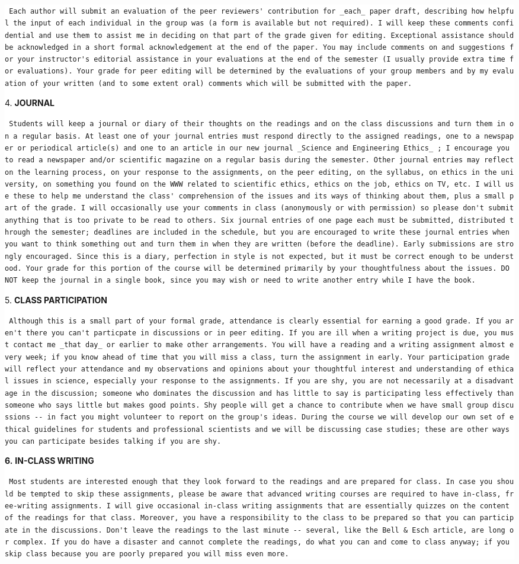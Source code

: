      Each author will submit an evaluation of the peer reviewers' contribution for _each_ paper draft, describing how helpful the input of each individual in the group was (a form is available but not required). I will keep these comments confidential and use them to assist me in deciding on that part of the grade given for editing. Exceptional assistance should be acknowledged in a short formal acknowledgement at the end of the paper. You may include comments on and suggestions for your instructor's editorial assistance in your evaluations at the end of the semester (I usually provide extra time for evaluations). Your grade for peer editing will be determined by the evaluations of your group members and by my evaluation of your written (and to some extent oral) comments which will be submitted with the paper.

4\. **JOURNAL**

     Students will keep a journal or diary of their thoughts on the readings and on the class discussions and turn them in on a regular basis. At least one of your journal entries must respond directly to the assigned readings, one to a newspaper or periodical article(s) and one to an article in our new journal _Science and Engineering Ethics_ ; I encourage you to read a newspaper and/or scientific magazine on a regular basis during the semester. Other journal entries may reflect on the learning process, on your response to the assignments, on the peer editing, on the syllabus, on ethics in the university, on something you found on the WWW related to scientific ethics, ethics on the job, ethics on TV, etc. I will use these to help me understand the class' comprehension of the issues and its ways of thinking about them, plus a small part of the grade. I will occasionally use your comments in class (anonymously or with permission) so please don't submit anything that is too private to be read to others. Six journal entries of one page each must be submitted, distributed through the semester; deadlines are included in the schedule, but you are encouraged to write these journal entries when you want to think something out and turn them in when they are written (before the deadline). Early submissions are strongly encouraged. Since this is a diary, perfection in style is not expected, but it must be correct enough to be understood. Your grade for this portion of the course will be determined primarily by your thoughtfulness about the issues. DO NOT keep the journal in a single book, since you may wish or need to write another entry while I have the book.

5\. **CLASS PARTICIPATION**

     Although this is a small part of your formal grade, attendance is clearly essential for earning a good grade. If you aren't there you can't particpate in discussions or in peer editing. If you are ill when a writing project is due, you must contact me _that day_ or earlier to make other arrangements. You will have a reading and a writing assignment almost every week; if you know ahead of time that you will miss a class, turn the assignment in early. Your participation grade will reflect your attendance and my observations and opinions about your thoughtful interest and understanding of ethical issues in science, especially your response to the assignments. If you are shy, you are not necessarily at a disadvantage in the discussion; someone who dominates the discussion and has little to say is participating less effectively than someone who says little but makes good points. Shy people will get a chance to contribute when we have small group discussions -- in fact you might volunteer to report on the group's ideas. During the course we will develop our own set of ethical guidelines for students and professional scientists and we will be discussing case studies; these are other ways you can participate besides talking if you are shy.

**6.** **IN-CLASS WRITING**

     Most students are interested enough that they look forward to the readings and are prepared for class. In case you should be tempted to skip these assignments, please be aware that advanced writing courses are required to have in-class, free-writing assignments. I will give occasional in-class writing assignments that are essentially quizzes on the content of the readings for that class. Moreover, you have a responsibility to the class to be prepared so that you can participate in the discussions. Don't leave the readings to the last minute -- several, like the Bell & Esch article, are long or complex. If you do have a disaster and cannot complete the readings, do what you can and come to class anyway; if you skip class because you are poorly prepared you will miss even more. 
